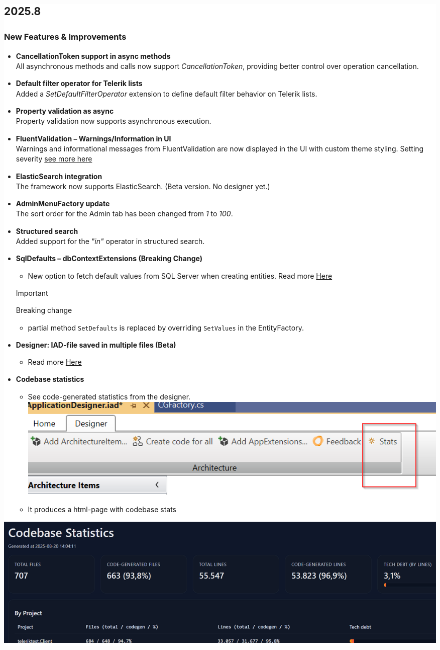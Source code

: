 ## 2025.8

### New Features & Improvements
- **CancellationToken support in async methods**  
  All asynchronous methods and calls now support *CancellationToken*, providing better control over operation cancellation.  

- **Default filter operator for Telerik lists**  
  Added a *SetDefaultFilterOperator* extension to define default filter behavior on Telerik lists.  

- **Property validation as async**  
  Property validation now supports asynchronous execution.  

- **FluentValidation – Warnings/Information in UI**  
  Warnings and informational messages from FluentValidation are now displayed in the UI with custom theme styling.  Setting severity [see more here](https://docs.fluentvalidation.net/en/latest/severity.html)

- **ElasticSearch integration**  
  The framework now supports ElasticSearch.  (Beta version. No designer yet.)

- **AdminMenuFactory update**  
  The sort order for the Admin tab has been changed from *1* to *100*.  

- **Structured search**  
  Added support for the *"in"* operator in structured search.  

- **SqlDefaults – dbContextExtensions (Breaking Change)**  
  - New option to fetch default values from SQL Server when creating entities.  Read more [Here](../tutorials/Entity/EntityFactory.md)
  > [!IMPORTANT]  
  > Breaking change
  > - partial method `SetDefaults` is replaced by overriding `SetValues` in the EntityFactory.  
 
- **Designer: IAD-file saved in multiple files (Beta)**
  - Read more [Here](../tutorials/iad_file_split.md)

- **Codebase statistics**
  - See code-generated statistics from the designer.
![alt text](media/index-6.png)

  - It produces a html-page with codebase stats
  
![alt text](media/index-7.png)